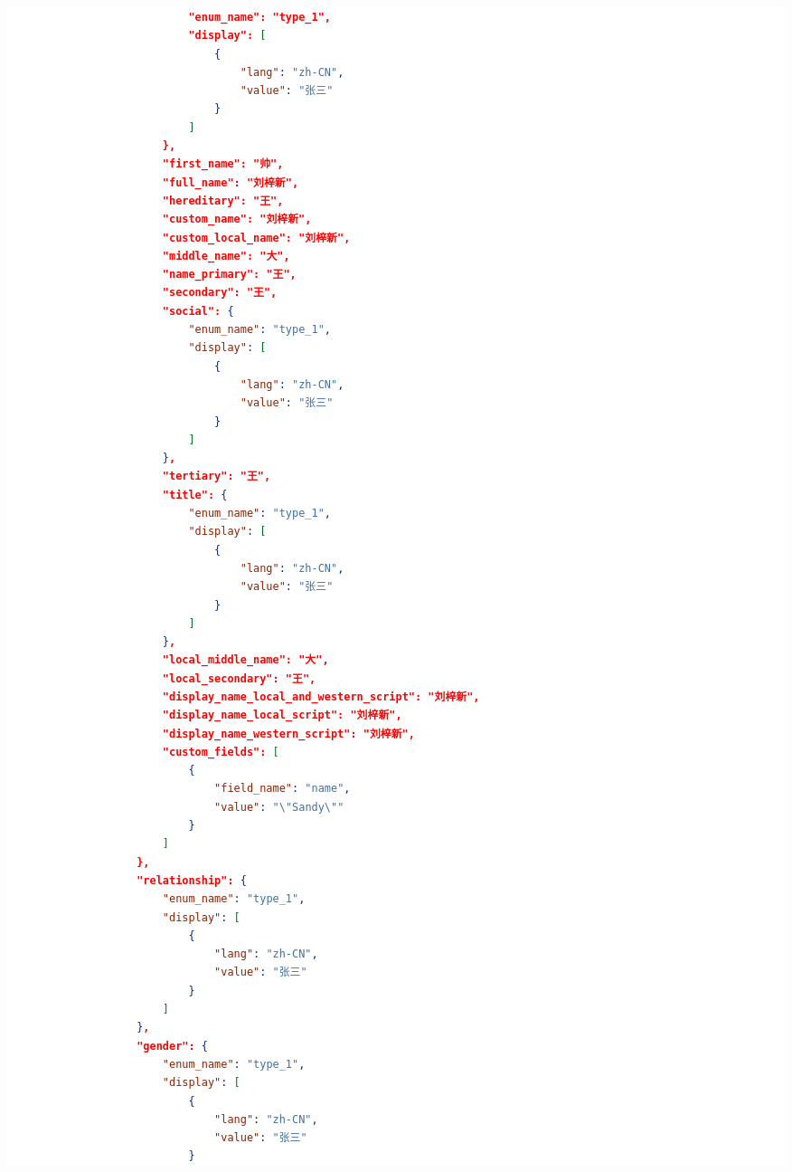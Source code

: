 ```json
                            "enum_name": "type_1",
                            "display": [
                                {
                                    "lang": "zh-CN",
                                    "value": "张三"
                                }
                            ]
                        },
                        "first_name": "帅",
                        "full_name": "刘梓新",
                        "hereditary": "王",
                        "custom_name": "刘梓新",
                        "custom_local_name": "刘梓新",
                        "middle_name": "大",
                        "name_primary": "王",
                        "secondary": "王",
                        "social": {
                            "enum_name": "type_1",
                            "display": [
                                {
                                    "lang": "zh-CN",
                                    "value": "张三"
                                }
                            ]
                        },
                        "tertiary": "王",
                        "title": {
                            "enum_name": "type_1",
                            "display": [
                                {
                                    "lang": "zh-CN",
                                    "value": "张三"
                                }
                            ]
                        },
                        "local_middle_name": "大",
                        "local_secondary": "王",
                        "display_name_local_and_western_script": "刘梓新",
                        "display_name_local_script": "刘梓新",
                        "display_name_western_script": "刘梓新",
                        "custom_fields": [
                            {
                                "field_name": "name",
                                "value": "\"Sandy\""
                            }
                        ]
                    },
                    "relationship": {
                        "enum_name": "type_1",
                        "display": [
                            {
                                "lang": "zh-CN",
                                "value": "张三"
                            }
                        ]
                    },
                    "gender": {
                        "enum_name": "type_1",
                        "display": [
                            {
                                "lang": "zh-CN",
                                "value": "张三"
                            }
```